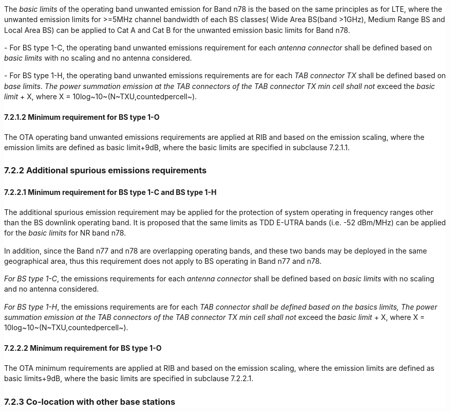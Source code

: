 The *basic limits* of the operating band unwanted emission for Band n78
is the based on the same principles as for LTE, where the unwanted
emission limits for \>=5MHz channel bandwidth of each BS classes( Wide
Area BS(band \>1GHz), Medium Range BS and Local Area BS) can be applied
to Cat A and Cat B for the unwanted emission basic limits for Band n78.

\- For BS type 1-C, the operating band unwanted emissions requirement
for each *antenna connector* shall be defined based on *basic limits*
with no scaling and no antenna considered.

\- For BS type 1-H, the operating band unwanted emissions requirements
are for each *TAB connector TX* shall be defined based on *base limits*.
*The power summation emission at the TAB connectors of the TAB connector
TX min cell shall not* exceed the *basic limit* + X, where X =
10log~10~(N~TXU,countedpercell~).

#### 7.2.1.2 Minimum requirement for BS type 1-O

The OTA operating band unwanted emissions requirements are applied at
RIB and based on the emission scaling, where the emission limits are
defined as basic limit+9dB, where the basic limits are specified in
subclause 7.2.1.1.

### 7.2.2 Additional spurious emissions requirements

#### 7.2.2.1 Minimum requirement for BS type 1-C and BS type 1-H

The additional spurious emission requirement may be applied for the
protection of system operating in frequency ranges other than the BS
downlink operating band. It is proposed that the same limits as TDD
E-UTRA bands (i.e. -52 dBm/MHz) can be applied for the *basic limits*
for NR band n78.

In addition, since the Band n77 and n78 are overlapping operating bands,
and these two bands may be deployed in the same geographical area, thus
this requirement does not apply to BS operating in Band n77 and n78.

*For BS type 1-C*, the emissions requirements for each *antenna
connector* shall be defined based on *basic limits* with no scaling and
no antenna considered.

*For BS type 1-H*, the emissions requirements are for each *TAB
connector shall be defined based on the basics limits, The power
summation emission at the TAB connectors of the TAB connector TX min
cell shall not* exceed the *basic limit* + X, where X =
10log~10~(N~TXU,countedpercell~).

#### 7.2.2.2 Minimum requirement for BS type 1-O

The OTA minimum requirements are applied at RIB and based on the
emission scaling, where the emission limits are defined as basic
limits+9dB, where the basic limits are specified in subclause 7.2.2.1.

### 7.2.3 Co-location with other base stations
